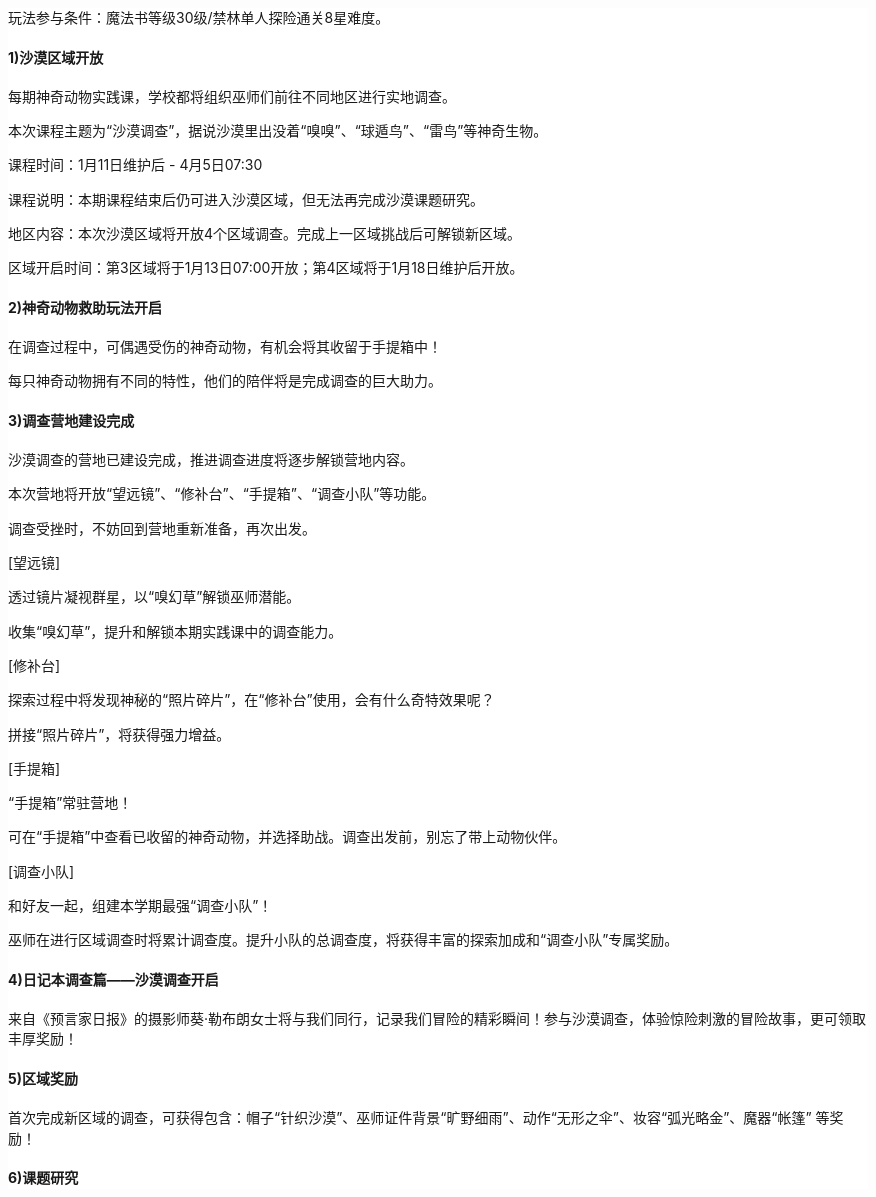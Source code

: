 玩法参与条件：魔法书等级30级/禁林单人探险通关8星难度。

#### 1)沙漠区域开放

每期神奇动物实践课，学校都将组织巫师们前往不同地区进行实地调查。

本次课程主题为“沙漠调查”，据说沙漠里出没着“嗅嗅”、“球遁鸟”、“雷鸟”等神奇生物。

课程时间：1月11日维护后 - 4月5日07:30

课程说明：本期课程结束后仍可进入沙漠区域，但无法再完成沙漠课题研究。

地区内容：本次沙漠区域将开放4个区域调查。完成上一区域挑战后可解锁新区域。

区域开启时间：第3区域将于1月13日07:00开放；第4区域将于1月18日维护后开放。

#### 2)神奇动物救助玩法开启

在调查过程中，可偶遇受伤的神奇动物，有机会将其收留于手提箱中！

每只神奇动物拥有不同的特性，他们的陪伴将是完成调查的巨大助力。

#### 3)调查营地建设完成

沙漠调查的营地已建设完成，推进调查进度将逐步解锁营地内容。

本次营地将开放“望远镜”、“修补台”、“手提箱”、“调查小队”等功能。

调查受挫时，不妨回到营地重新准备，再次出发。

[望远镜]

透过镜片凝视群星，以“嗅幻草”解锁巫师潜能。

收集“嗅幻草”，提升和解锁本期实践课中的调查能力。

[修补台]

探索过程中将发现神秘的“照片碎片”，在“修补台”使用，会有什么奇特效果呢？

拼接“照片碎片”，将获得强力增益。

[手提箱]

“手提箱”常驻营地！

可在“手提箱”中查看已收留的神奇动物，并选择助战。调查出发前，别忘了带上动物伙伴。

[调查小队]

和好友一起，组建本学期最强“调查小队”！

巫师在进行区域调查时将累计调查度。提升小队的总调查度，将获得丰富的探索加成和“调查小队”专属奖励。

#### 4)日记本调查篇——沙漠调查开启

来自《预言家日报》的摄影师葵·勒布朗女士将与我们同行，记录我们冒险的精彩瞬间！参与沙漠调查，体验惊险刺激的冒险故事，更可领取丰厚奖励！

#### 5)区域奖励

首次完成新区域的调查，可获得包含：帽子“针织沙漠”、巫师证件背景“旷野细雨”、动作“无形之伞”、妆容“弧光略金”、魔器“帐篷” 等奖励！

#### 6)课题研究
